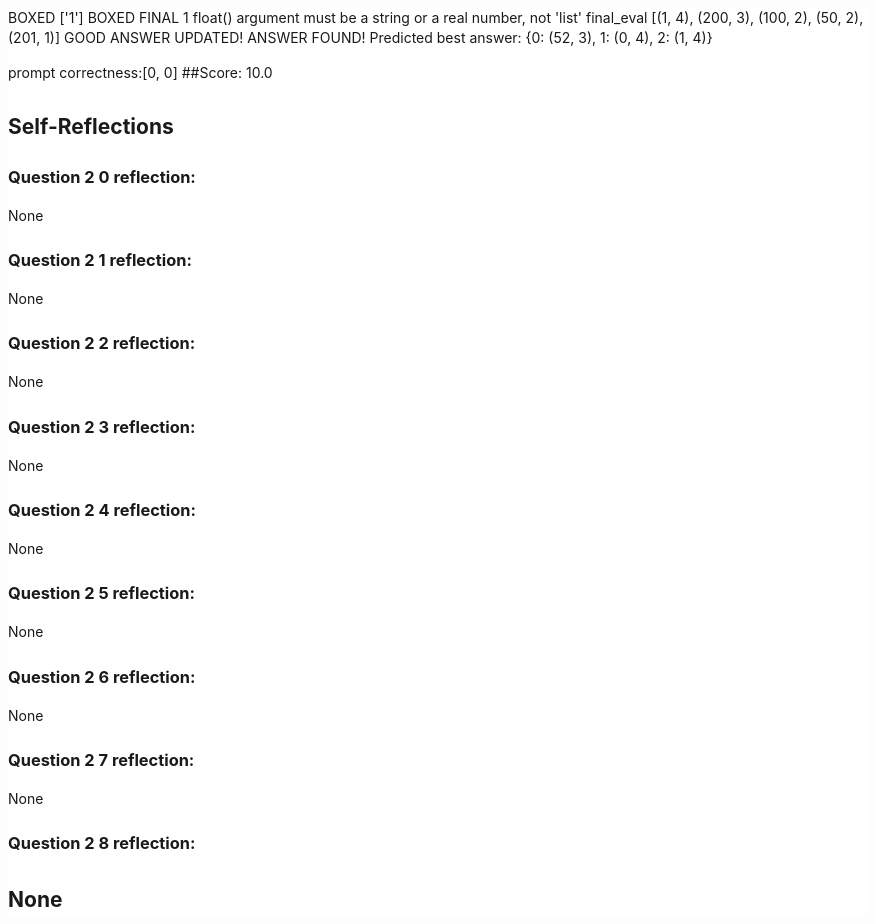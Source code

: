 BOXED ['1']
BOXED FINAL 1
float() argument must be a string or a real number, not 'list' final_eval
[(1, 4), (200, 3), (100, 2), (50, 2), (201, 1)]
GOOD ANSWER UPDATED!
ANSWER FOUND!
Predicted best answer: {0: (52, 3), 1: (0, 4), 2: (1, 4)}

prompt correctness:[0, 0]
##Score: 10.0

## Self-Reflections

### Question 2 0 reflection:
None
### Question 2 1 reflection:
None
### Question 2 2 reflection:
None
### Question 2 3 reflection:
None
### Question 2 4 reflection:
None
### Question 2 5 reflection:
None
### Question 2 6 reflection:
None
### Question 2 7 reflection:
None
### Question 2 8 reflection:
None
---
